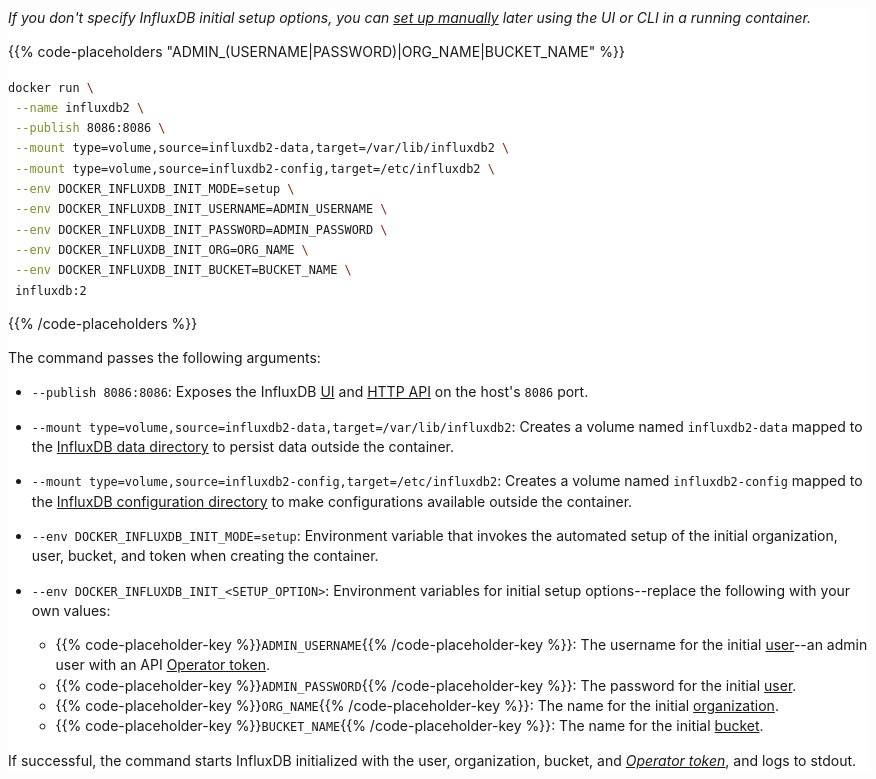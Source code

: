 _If you don't specify InfluxDB initial setup options, you can
[set up manually](/influxdb/v2/get-started/setup/) later using the UI or CLI in a running
container._

{{% code-placeholders "ADMIN_(USERNAME|PASSWORD)|ORG_NAME|BUCKET_NAME" %}}



```bash
docker run \
 --name influxdb2 \
 --publish 8086:8086 \
 --mount type=volume,source=influxdb2-data,target=/var/lib/influxdb2 \
 --mount type=volume,source=influxdb2-config,target=/etc/influxdb2 \
 --env DOCKER_INFLUXDB_INIT_MODE=setup \
 --env DOCKER_INFLUXDB_INIT_USERNAME=ADMIN_USERNAME \
 --env DOCKER_INFLUXDB_INIT_PASSWORD=ADMIN_PASSWORD \
 --env DOCKER_INFLUXDB_INIT_ORG=ORG_NAME \
 --env DOCKER_INFLUXDB_INIT_BUCKET=BUCKET_NAME \
 influxdb:2
```

{{% /code-placeholders %}}

The command passes the following arguments:

- `--publish 8086:8086`: Exposes the InfluxDB
  [UI](/influxdb/v2/get-started/#influxdb-user-interface-ui) and
  [HTTP API](/influxdb/v2/reference/api/) on the host's `8086` port.
- `--mount type=volume,source=influxdb2-data,target=/var/lib/influxdb2`: Creates
  a volume named `influxdb2-data` mapped to the
  [InfluxDB data directory](/influxdb/v2/reference/internals/file-system-layout/?t=docker#file-system-layout)
  to persist data outside the container.
- `--mount type=volume,source=influxdb2-config,target=/etc/influxdb2`: Creates a
  volume named `influxdb2-config` mapped to the
  [InfluxDB configuration directory](/influxdb/v2/reference/internals/file-system-layout/?t=docker#file-system-layout)
  to make configurations available outside the container.
- `--env DOCKER_INFLUXDB_INIT_MODE=setup`: Environment variable that invokes the
  automated setup of the initial organization, user, bucket, and token when creating the container.
- `--env DOCKER_INFLUXDB_INIT_<SETUP_OPTION>`: Environment variables for initial
  setup options--replace the following with your own values:

  - {{% code-placeholder-key %}}`ADMIN_USERNAME`{{% /code-placeholder-key %}}:
    The username for the initial [user](/influxdb/v2/admin/users/)--an admin
    user with an API [Operator token](/influxdb/v2/admin/tokens/#operator-token).
  - {{% code-placeholder-key %}}`ADMIN_PASSWORD`{{% /code-placeholder-key %}}:
    The password for the initial [user](/influxdb/v2/admin/users/).
  - {{% code-placeholder-key %}}`ORG_NAME`{{% /code-placeholder-key %}}:
    The name for the initial [organization](/influxdb/v2/admin/organizations/).
  - {{% code-placeholder-key %}}`BUCKET_NAME`{{% /code-placeholder-key %}}:
    The name for the initial [bucket](/influxdb/v2/admin/buckets/).

If successful, the command starts InfluxDB initialized with the user, organization, bucket,
and _[Operator token](/influxdb/v2/admin/tokens/#operator-token)_, and logs to stdout.
